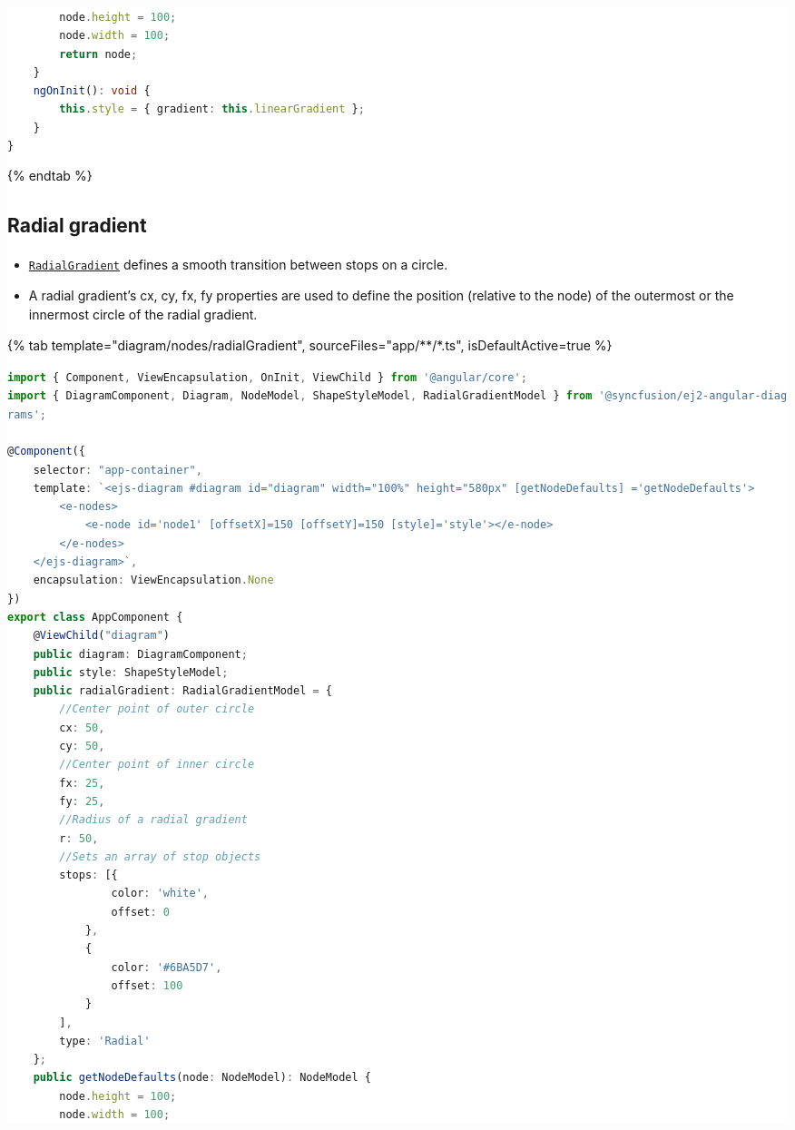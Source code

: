 ```typescript
        node.height = 100;
        node.width = 100;
        return node;
    }
    ngOnInit(): void {
        this.style = { gradient: this.linearGradient };
    }
}
```

{% endtab %}

## Radial gradient

* [`RadialGradient`](../api/diagram/shapeStyleModel#radialGradient-radialgradientmodel) defines a smooth transition between stops on a circle.

* A radial gradient’s cx, cy, fx, fy properties are used to define the position (relative to the node) of the outermost or the innermost circle of the radial gradient.

{% tab template="diagram/nodes/radialGradient", sourceFiles="app/**/*.ts", isDefaultActive=true %}

```typescript
import { Component, ViewEncapsulation, OnInit, ViewChild } from '@angular/core';
import { DiagramComponent, Diagram, NodeModel, ShapeStyleModel, RadialGradientModel } from '@syncfusion/ej2-angular-diagrams';

@Component({
    selector: "app-container",
    template: `<ejs-diagram #diagram id="diagram" width="100%" height="580px" [getNodeDefaults] ='getNodeDefaults'>
        <e-nodes>
            <e-node id='node1' [offsetX]=150 [offsetY]=150 [style]='style'></e-node>
        </e-nodes>
    </ejs-diagram>`,
    encapsulation: ViewEncapsulation.None
})
export class AppComponent {
    @ViewChild("diagram")
    public diagram: DiagramComponent;
    public style: ShapeStyleModel;
    public radialGradient: RadialGradientModel = {
        //Center point of outer circle
        cx: 50,
        cy: 50,
        //Center point of inner circle
        fx: 25,
        fy: 25,
        //Radius of a radial gradient
        r: 50,
        //Sets an array of stop objects
        stops: [{
                color: 'white',
                offset: 0
            },
            {
                color: '#6BA5D7',
                offset: 100
            }
        ],
        type: 'Radial'
    };
    public getNodeDefaults(node: NodeModel): NodeModel {
        node.height = 100;
        node.width = 100;
```